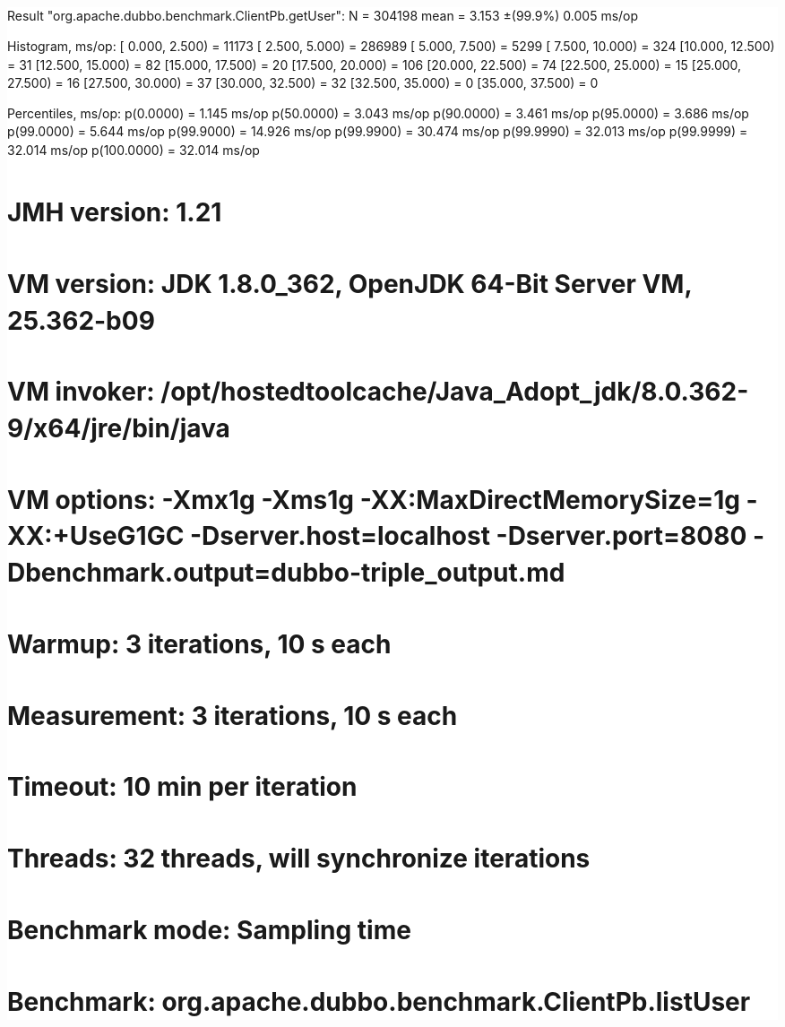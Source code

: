 

Result "org.apache.dubbo.benchmark.ClientPb.getUser":
  N = 304198
  mean =      3.153 ±(99.9%) 0.005 ms/op

  Histogram, ms/op:
    [ 0.000,  2.500) = 11173 
    [ 2.500,  5.000) = 286989 
    [ 5.000,  7.500) = 5299 
    [ 7.500, 10.000) = 324 
    [10.000, 12.500) = 31 
    [12.500, 15.000) = 82 
    [15.000, 17.500) = 20 
    [17.500, 20.000) = 106 
    [20.000, 22.500) = 74 
    [22.500, 25.000) = 15 
    [25.000, 27.500) = 16 
    [27.500, 30.000) = 37 
    [30.000, 32.500) = 32 
    [32.500, 35.000) = 0 
    [35.000, 37.500) = 0 

  Percentiles, ms/op:
      p(0.0000) =      1.145 ms/op
     p(50.0000) =      3.043 ms/op
     p(90.0000) =      3.461 ms/op
     p(95.0000) =      3.686 ms/op
     p(99.0000) =      5.644 ms/op
     p(99.9000) =     14.926 ms/op
     p(99.9900) =     30.474 ms/op
     p(99.9990) =     32.013 ms/op
     p(99.9999) =     32.014 ms/op
    p(100.0000) =     32.014 ms/op


# JMH version: 1.21
# VM version: JDK 1.8.0_362, OpenJDK 64-Bit Server VM, 25.362-b09
# VM invoker: /opt/hostedtoolcache/Java_Adopt_jdk/8.0.362-9/x64/jre/bin/java
# VM options: -Xmx1g -Xms1g -XX:MaxDirectMemorySize=1g -XX:+UseG1GC -Dserver.host=localhost -Dserver.port=8080 -Dbenchmark.output=dubbo-triple_output.md
# Warmup: 3 iterations, 10 s each
# Measurement: 3 iterations, 10 s each
# Timeout: 10 min per iteration
# Threads: 32 threads, will synchronize iterations
# Benchmark mode: Sampling time
# Benchmark: org.apache.dubbo.benchmark.ClientPb.listUser
